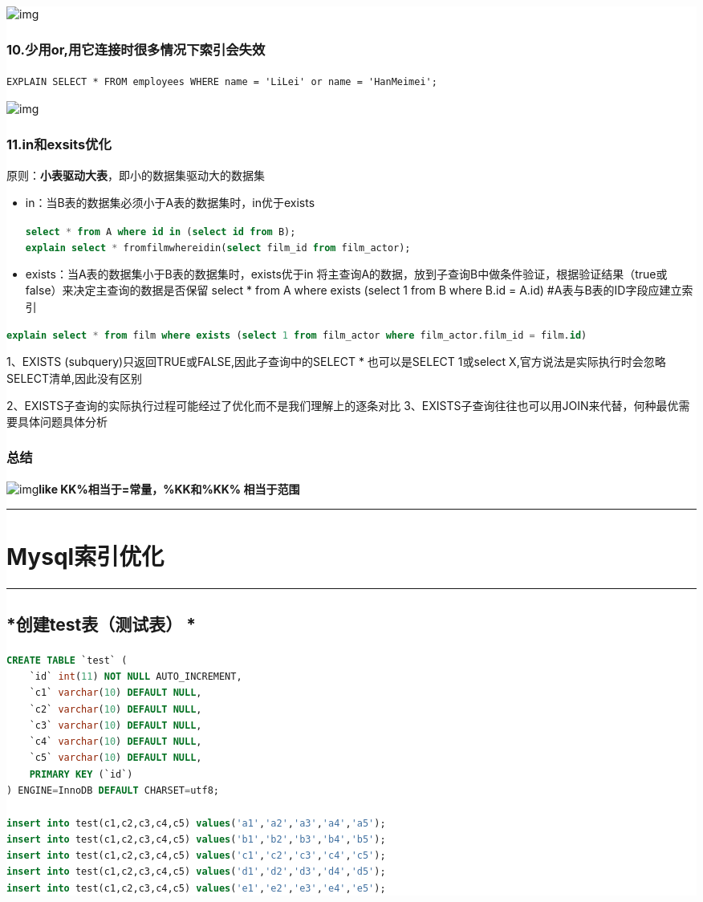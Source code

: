 ![img](https://mmbiz.qpic.cn/mmbiz_png/TlAAiakeZ5C1EnvxP2tFGPyVfLWKtib7W9FWYcIo6ssbQwCdzZO6ZZBibb2Un5KgAo3s1V7AuibojILPan0LFxln0Q/640?wx_fmt=png&tp=webp&wxfrom=5&wx_lazy=1&wx_co=1)

### **10.少用or,用它连接时很多情况下索引会失效**

```
EXPLAIN SELECT * FROM employees WHERE name = 'LiLei' or name = 'HanMeimei';
```

![img](https://mmbiz.qpic.cn/mmbiz_png/TlAAiakeZ5C1EnvxP2tFGPyVfLWKtib7W9F02MMHWyHkFVSX4eevSl2xrcnNIgGVfN1yJV2lziaZee0aOzl63uqgw/640?wx_fmt=png&tp=webp&wxfrom=5&wx_lazy=1&wx_co=1)

### **11.in和exsits优化**

原则：**小表驱动大表**，即小的数据集驱动大的数据集

- in：当B表的数据集必须小于A表的数据集时，in优于exists

  ```sql
  select * from A where id in (select id from B);
  explain select * fromfilmwhereidin(select film_id from film_actor);
  ```

- exists：当A表的数据集小于B表的数据集时，exists优于in 将主查询A的数据，放到子查询B中做条件验证，根据验证结果（true或false）来决定主查询的数据是否保留 select * from A where exists (select 1 from B where B.id = A.id) #A表与B表的ID字段应建立索引

```sql
explain select * from film where exists (select 1 from film_actor where film_actor.film_id = film.id)
```

1、EXISTS (subquery)只返回TRUE或FALSE,因此子查询中的SELECT * 也可以是SELECT 1或select X,官方说法是实际执行时会忽略SELECT清单,因此没有区别

 2、EXISTS子查询的实际执行过程可能经过了优化而不是我们理解上的逐条对比 3、EXISTS子查询往往也可以用JOIN来代替，何种最优需要具体问题具体分析

### **总结**

![img](https://mmbiz.qpic.cn/mmbiz_png/TlAAiakeZ5C1EnvxP2tFGPyVfLWKtib7W93FXhlGDjzQScVusU1jHa2MFDw08rCIfxHEIwI7GJ359eAQQmx6Ty3g/640?wx_fmt=png&tp=webp&wxfrom=5&wx_lazy=1&wx_co=1)**like KK%相当于=常量，%KK和%KK% 相当于范围**

------

# Mysql索引优化

------

## *创建test表（测试表） *

```sql
CREATE TABLE `test` (  
    `id` int(11) NOT NULL AUTO_INCREMENT,  
    `c1` varchar(10) DEFAULT NULL,  
    `c2` varchar(10) DEFAULT NULL,  
    `c3` varchar(10) DEFAULT NULL,  
    `c4` varchar(10) DEFAULT NULL,  
    `c5` varchar(10) DEFAULT NULL,  
    PRIMARY KEY (`id`)
) ENGINE=InnoDB DEFAULT CHARSET=utf8;

insert into test(c1,c2,c3,c4,c5) values('a1','a2','a3','a4','a5');
insert into test(c1,c2,c3,c4,c5) values('b1','b2','b3','b4','b5');
insert into test(c1,c2,c3,c4,c5) values('c1','c2','c3','c4','c5');
insert into test(c1,c2,c3,c4,c5) values('d1','d2','d3','d4','d5');
insert into test(c1,c2,c3,c4,c5) values('e1','e2','e3','e4','e5');
```
